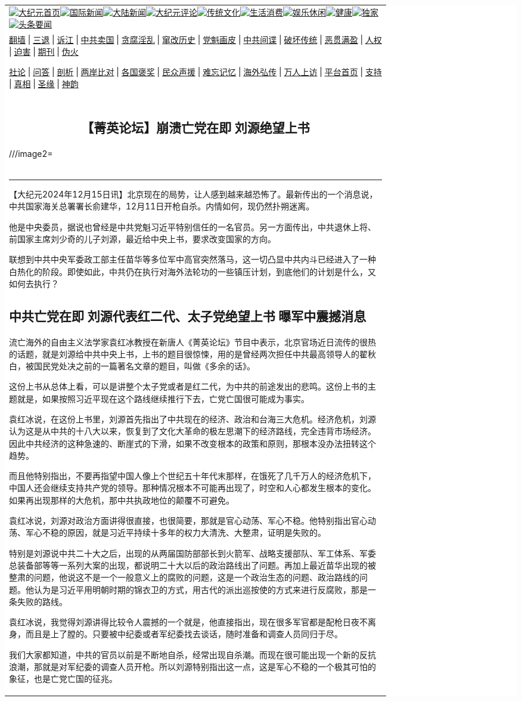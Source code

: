 <a name="1" id="1" target="_blank"></a><span id="1"></span>
<table align=center border="0"><tr><td colspan="2" VALIGN=TOP><a href="https://github.com/1992513/djy/blob/master/gb/nf1351518.md#1"><img src="https://raw.githubusercontent.com/1992513/www/master/t/djy/1.jpg" title="大纪元首页" alt="大纪元首页"></a><a href="https://github.com/1992513/djy/blob/master/gb/n24hr.md#1"><img src="https://raw.githubusercontent.com/1992513/www/master/t/djy/3.jpg" title="国际新闻" alt="国际新闻"></a><a href="https://github.com/1992513/djy/blob/master/gb/nsc413.md#1"><img src="https://raw.githubusercontent.com/1992513/www/master/t/djy/4.jpg" title="大陆新闻" alt="大陆新闻"></a><a href="https://github.com/1992513/djy/blob/master/gb/news392.md#1"><img src="https://raw.githubusercontent.com/1992513/www/master/t/djy/5.jpg" title="大纪元评论" alt="大纪元评论"></a><a href="https://github.com/1992513/djy/blob/master/gb/news2007.md#1"><img src="https://raw.githubusercontent.com/1992513/www/master/t/djy/6.jpg" title="传统文化" alt="传统文化"></a><a href="https://github.com/1992513/djy/blob/master/gb/news2008.md#1"><img src="https://raw.githubusercontent.com/1992513/www/master/t/djy/7.jpg" title="生活消费" alt="生活消费"></a><a href="https://github.com/1992513/djy/blob/master/gb/ncyule.md#1"><img src="https://raw.githubusercontent.com/1992513/www/master/t/djy/8.jpg" title="娱乐休闲" alt="娱乐休闲"></a><a href="https://github.com/1992513/djy/blob/master/gb/nsc1002.md#1"><img src="https://raw.githubusercontent.com/1992513/www/master/t/djy/9.jpg" title="健康" alt="健康"></a><a href="https://github.com/1992513/djy/blob/master/gb/nf6092.md#1"><img src="https://raw.githubusercontent.com/1992513/www/master/t/djy/10a.jpg" title="独家" alt="独家"></a><a href="https://github.com/1992513/djy/blob/master/gb/nf4514.md#1"><img src="https://raw.githubusercontent.com/1992513/www/master/t/djy/12a.jpg" title="头条要闻" alt="头条要闻"></a></td></tr>
<tr><td colspan="2" VALIGN=TOP><a target="_blank" href="https://github.com/1992513/www/blob/master/README.md?zsrh#1">翻墙</a> | <a target="_blank" href="https://github.com/1992513/djy/blob/master/gb/nf5657.md#1">三退</a> | <a target="_blank" href="https://github.com/1992513/djy/blob/master/gb/nf6124.md#1">诉江</a> | <a target="_blank" href="https://github.com/1992513/djy/blob/master/gb/nf1176117.md#1">中共卖国</a> | <a target="_blank" href="https://github.com/1992513/djy/blob/master/gb/nf5773.md#1">贪腐淫乱</a> | <a target="_blank" href="https://github.com/1992513/djy/blob/master/gb/nf1176115.md#1">窜改历史</a> | <a target="_blank" href="https://github.com/1992513/djy/blob/master/gb/nf1176107.md#1">党魁画皮</a> | <a target="_blank" href="https://github.com/1992513/djy/blob/master/gb/nf1320400.md#1">中共间谍</a> | <a target="_blank" href="https://github.com/1992513/djy/blob/master/gb/nf1176114.md#1">破坏传统</a> | <a target="_blank" href="https://github.com/1992513/ntdtv/blob/master/gb/prog447_1.md#1">恶贯满盈</a> | <a target="_blank" href="https://github.com/1992513/djy/blob/master/gb/ncid278.md#1">人权</a> | <a target="_blank" href="https://github.com/1992513/djy/blob/master/gb/nf1176111.md#1">迫害</a> | <a target="_blank" href="https://gitlab.com/szzdlab/mh-qikan/blob/master/README.md#1">期刊</a> | <a target="_blank" href="https://github.com/1992513/djy/blob/master/gb/nf5562.md#1">伪火</a></p><p><a target="_blank" href="https://github.com/1992513/djy/blob/master/gb/9p.md#1">社论</a> | <a target="_blank" href="https://github.com/1992513/djy/blob/master/gb/nf4378.md#1">问答</a> | <a target="_blank" href="https://github.com/1992513/djy/blob/master/gb/nf5792.md#1">剖析</a> | <a target="_blank" href="https://github.com/1992513/djy/blob/master/gb/nf5735.md#1">两岸比对</a> | <a target="_blank" href="https://github.com/1992513/djy/blob/master/gb/nf6119.md#1">各国褒奖</a> | <a target="_blank" href="https://github.com/1992513/djy/blob/master/gb/nf6120.md#1">民众声援</a> | <a target="_blank" href="https://github.com/1992513/djy/blob/master/gb/nf1188594.md#1">难忘记忆</a> | <a target="_blank" href="https://github.com/1992513/djy/blob/master/gb/nf3180.md#1">海外弘传</a> | <a target="_blank" href="https://github.com/1992513/djy/blob/master/gb/nf5410.md#1">万人上访</a> | <a target="_blank" href="https://github.com/1992513/www/blob/master/README.md?zsrh#1">平台首页</a> | <a target="_blank" href="https://github.com/1992513/djy/blob/master/gb/nf4386.md#1">支持</a> | <a target="_blank" href="https://github.com/1992513/djy/blob/master/gb/nf4389.md#1">真相</a> | <a target="_blank" href="https://github.com/1992513/djy/blob/master/gb/nf5790.md#1">圣缘</a> | <a target="_blank" href="https://github.com/1992513/djy/blob/master/gb/nf4786.md#1">神韵</a></td></tr>
<tr><td VALIGN=TOP width="626"><h2 align=center>【菁英论坛】崩溃亡党在即 刘源绝望上书</h2>
///image2=
<h6></h6>
<hr>
	<p>【大纪元2024年12月15日讯】北京现在的局势，让人感到越来越恐怖了。最新传出的一个消息说，中共国家海关总署署长俞建华，12月11日开枪自杀。内情如何，现仍然扑朔迷离。</p>
<p>他是中央委员，据说也曾经是中共党魁习近平特别信任的一名官员。另一方面传出，中共退休上将、前国家主席刘少奇的儿子刘源，最近给中央上书，要求改变国家的方向。</p>
<p>联想到中共中央军委政工部主任苗华等多位军中高官突然落马，这一切凸显中共内斗已经进入了一种白热化的阶段。即使如此，中共仍在执行对海外法轮功的一些镇压计划，到底他们的计划是什么，又如何去执行？</p>
<h2>中共亡党在即 刘源代表红二代、太子党绝望上书 曝军中震撼消息</h2>
<p>流亡海外的自由主义法学家袁红冰教授在新唐人《菁英论坛》节目中表示，北京官场近日流传的很热的话题，就是刘源给中共中央上书，上书的题目很惊悚，用的是曾经两次担任中共最高领导人的翟秋白，被国民党处决之前的一篇著名文章的题目，叫做《多余的话》。</p>
<p>这份上书从总体上看，可以是讲整个太子党或者是红二代，为中共的前途发出的悲鸣。这份上书的主题就是，如果按照习近平现在这个路线继续推行下去，亡党亡国很可能成为事实。</p>
<p>袁红冰说，在这份上书里，刘源首先指出了中共现在的经济、政治和台海三大危机。经济危机，刘源认为这是从中共的十八大以来，恢复到了文化大革命的极左思潮下的经济路线，完全违背市场经济。因此中共经济的这种急速的、断崖式的下滑，如果不改变根本的政策和原则，那根本没办法扭转这个趋势。</p>
<p>而且他特别指出，不要再指望中国人像上个世纪五十年代末那样，在饿死了几千万人的经济危机下，中国人还会继续支持共产党的领导。那种情况根本不可能再出现了，时空和人心都发生根本的变化。如果再出现那样的大危机，那中共执政地位的颠覆不可避免。</p>
<p>袁红冰说，刘源对政治方面讲得很直接，也很简要，那就是官心动荡、军心不稳。他特别指出官心动荡、军心不稳的原因，就是习近平持续十多年的权力大清洗、大整肃，证明是失败的。</p>
<p>特别是刘源说中共二十大之后，出现的从两届国防部部长到火箭军、战略支援部队、军工体系、军委总装备部等等一系列大案的出现，都说明二十大以后的政治路线出了问题。再加上最近苗华出现的被整肃的问题，他说这不是一个一般意义上的腐败的问题，这是一个政治生态的问题、政治路线的问题。他认为是习近平用明朝时期的锦衣卫的方式，用古代的派出巡按使的方式来进行反腐败，那是一条失败的路线。</p>
<p>袁红冰说，我觉得刘源讲得比较令人震撼的一个就是，他直接指出，现在很多军官都是配枪日夜不离身，而且是上了膛的。只要被中纪委或者军纪委找去谈话，随时准备和调查人员同归于尽。</p>
<p>我们大家都知道，中共的官员以前是不断地自杀，经常出现自杀潮。而现在很可能出现一个新的反抗浪潮，那就是对军纪委的调查人员开枪。所以刘源特别指出这一点，这是军心不稳的一个极其可怕的象征，也是亡党亡国的征兆。</p>